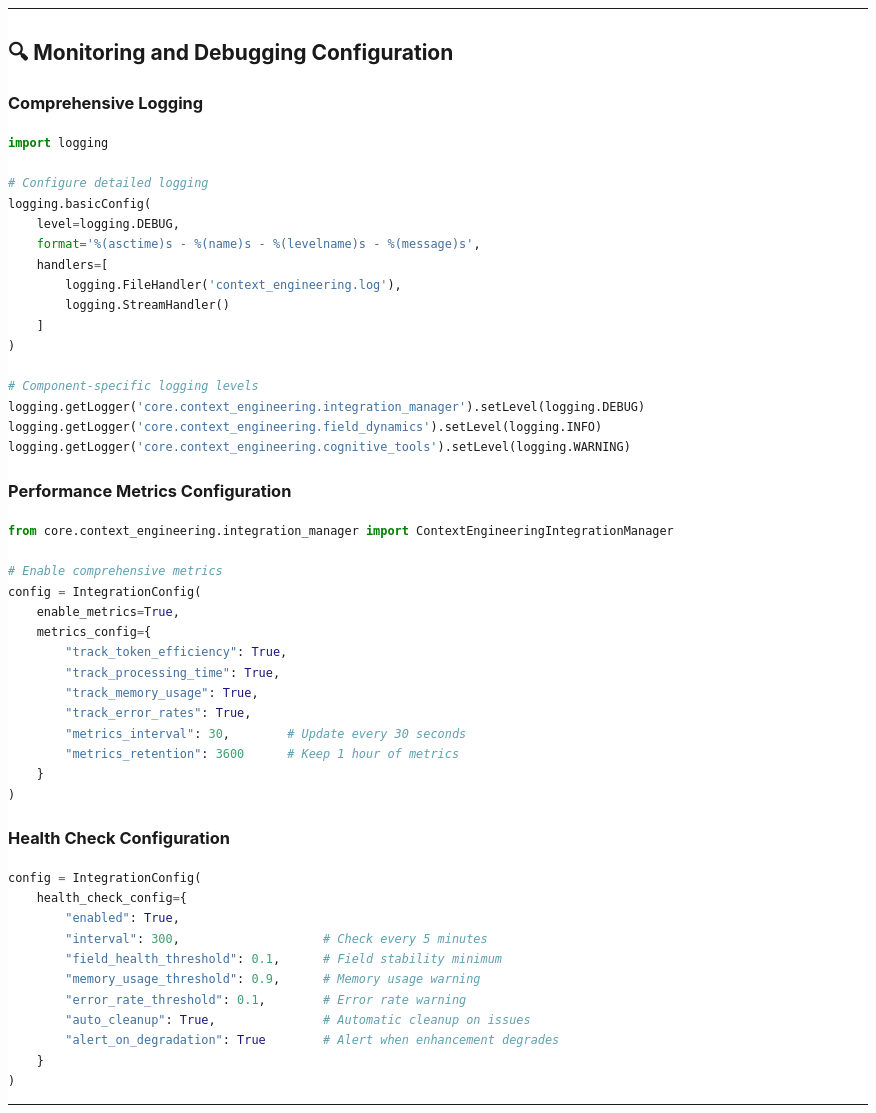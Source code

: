 
---

## 🔍 **Monitoring and Debugging Configuration**

### **Comprehensive Logging**

```python
import logging

# Configure detailed logging
logging.basicConfig(
    level=logging.DEBUG,
    format='%(asctime)s - %(name)s - %(levelname)s - %(message)s',
    handlers=[
        logging.FileHandler('context_engineering.log'),
        logging.StreamHandler()
    ]
)

# Component-specific logging levels
logging.getLogger('core.context_engineering.integration_manager').setLevel(logging.DEBUG)
logging.getLogger('core.context_engineering.field_dynamics').setLevel(logging.INFO)
logging.getLogger('core.context_engineering.cognitive_tools').setLevel(logging.WARNING)
```

### **Performance Metrics Configuration**

```python
from core.context_engineering.integration_manager import ContextEngineeringIntegrationManager

# Enable comprehensive metrics
config = IntegrationConfig(
    enable_metrics=True,
    metrics_config={
        "track_token_efficiency": True,
        "track_processing_time": True,
        "track_memory_usage": True,
        "track_error_rates": True,
        "metrics_interval": 30,        # Update every 30 seconds
        "metrics_retention": 3600      # Keep 1 hour of metrics
    }
)
```

### **Health Check Configuration**

```python
config = IntegrationConfig(
    health_check_config={
        "enabled": True,
        "interval": 300,                    # Check every 5 minutes
        "field_health_threshold": 0.1,      # Field stability minimum
        "memory_usage_threshold": 0.9,      # Memory usage warning
        "error_rate_threshold": 0.1,        # Error rate warning
        "auto_cleanup": True,               # Automatic cleanup on issues
        "alert_on_degradation": True        # Alert when enhancement degrades
    }
)
```

---